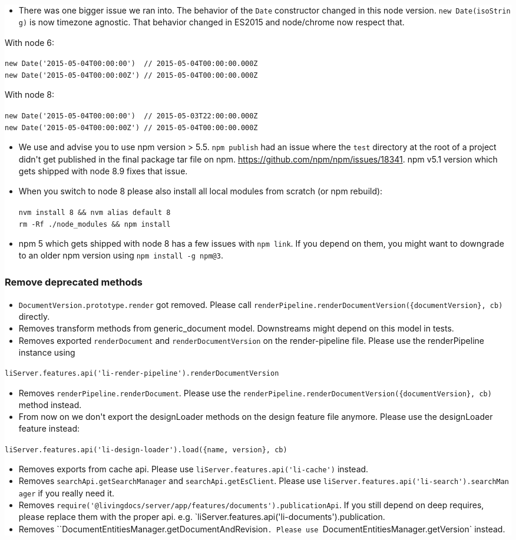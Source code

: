 - There was one bigger issue we ran into. The behavior of the `Date` constructor changed in this node version. `new Date(isoString)` is now timezone agnostic. That behavior changed in ES2015 and node/chrome now respect that.

With node 6:
```
new Date('2015-05-04T00:00:00')  // 2015-05-04T00:00:00.000Z
new Date('2015-05-04T00:00:00Z') // 2015-05-04T00:00:00.000Z
```

With node 8:
```
new Date('2015-05-04T00:00:00')  // 2015-05-03T22:00:00.000Z
new Date('2015-05-04T00:00:00Z') // 2015-05-04T00:00:00.000Z
```

- We use and advise you to use npm version > 5.5. `npm publish` had an issue where the `test` directory at the root of a project didn't get published in the final package tar file on npm. https://github.com/npm/npm/issues/18341. npm v5.1 version which gets shipped with node 8.9 fixes that issue.

- When you switch to node 8 please also install all local modules from scratch (or npm rebuild):

  ```
  nvm install 8 && nvm alias default 8
  rm -Rf ./node_modules && npm install
  ```

- npm 5 which gets shipped with node 8 has a few issues with `npm link`. If you depend on them, you might want to downgrade to an older npm version using `npm install -g npm@3`.

### Remove deprecated methods

* `DocumentVersion.prototype.render` got removed. Please call `renderPipeline.renderDocumentVersion({documentVersion}, cb)` directly.
* Removes transform methods from generic_document model. Downstreams might depend on this model in tests.
* Removes exported `renderDocument` and `renderDocumentVersion` on the render-pipeline file. Please use the renderPipeline instance using
```
liServer.features.api('li-render-pipeline').renderDocumentVersion
```
* Removes `renderPipeline.renderDocument`. Please use the `renderPipeline.renderDocumentVersion({documentVersion}, cb)` method instead.
* From now on we don't export the designLoader methods on the design feature file anymore. Please use the designLoader feature instead:
```
liServer.features.api('li-design-loader').load({name, version}, cb)
```
* Removes exports from cache api. Please use `liServer.features.api('li-cache')` instead.
* Removes `searchApi.getSearchManager` and `searchApi.getEsClient`. Please use `liServer.features.api('li-search').searchManager` if you really need it.
* Removes `require('@livingdocs/server/app/features/documents').publicationApi`. If you still depend on deep requires, please replace them with the proper api. e.g. `liServer.features.api('li-documents').publication.
* Removes ``DocumentEntitiesManager.getDocumentAndRevision`. Please use `DocumentEntitiesManager.getVersion` instead.
